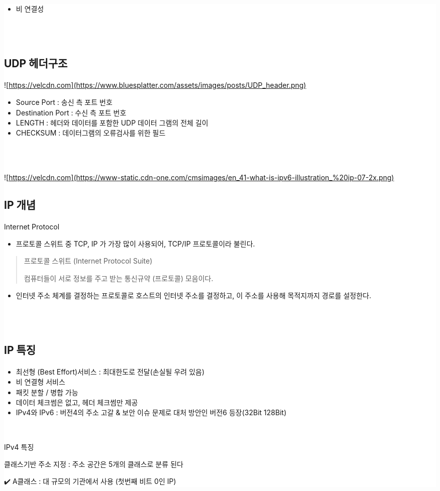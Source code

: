 - 비 연결성



<br><br>


## UDP 헤더구조

![https://velcdn.com](https://www.bluesplatter.com/assets/images/posts/UDP_header.png)

- Source Port : 송신 측 포트 번호
- Destination Port : 수신 측 포트 번호
- LENGTH : 헤더와 데이터를 포함한 UDP 데이터 그램의 전체 길이
- CHECKSUM : 데이터그램의 오류검사를 위한 필드


<br><br>



![https://velcdn.com](https://www-static.cdn-one.com/cmsimages/en_41-what-is-ipv6-illustration_%20ip-07-2x.png)




## IP 개념

Internet Protocol

- 프로토콜 스위트 중 TCP, IP 가 가장 많이 사용되어, TCP/IP 프로토콜이라 불린다.
>프로토콜 스위트 (Internet Protocol Suite)
>       
>컴퓨터들이 서로 정보를 주고 받는 통신규약 (프로토콜) 모음이다.
>

- 인터넷 주소 체계를 결정하는 프로토콜로 호스트의 인터넷 주소를 결정하고,
이 주소를 사용해 목적지까지 경로를 설정한다. 
    


<br><br>


## IP 특징

- 최선형 (Best Effort)서비스 : 최대한도로 전달(손실될 우려 있음)
- 비 연결형 서비스
- 패킷 분할 / 병합 가능
- 데이터 체크썸은 없고, 헤더 체크썸만 제공
- IPv4와 IPv6 : 버전4의 주소 고갈 & 보안 이슈 문제로
  대처 방안인 버전6 등장(32Bit 128Bit) 
 
 <br>
    
IPv4 특징
        
클래스기반 주소 지정 : 주소 공간은 5개의 클래스로 분류 된다
        
✔️ A클래스 : 대 규모의 기관에서 사용  (첫번째 비트 0인 IP)
        